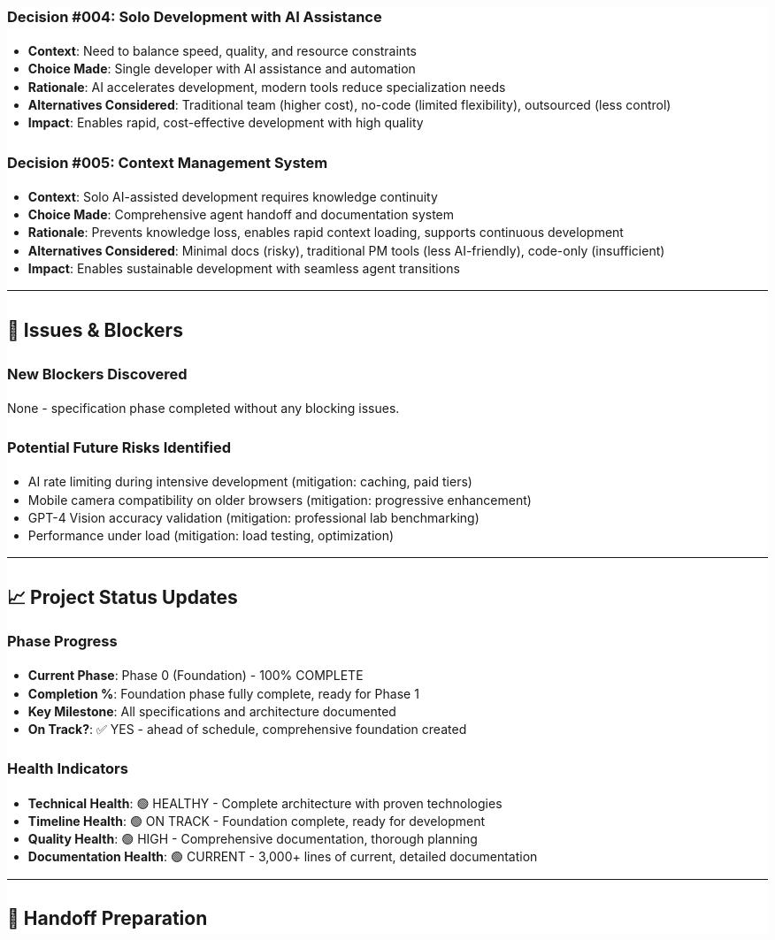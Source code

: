 ### **Decision #004: Solo Development with AI Assistance**
- **Context**: Need to balance speed, quality, and resource constraints
- **Choice Made**: Single developer with AI assistance and automation
- **Rationale**: AI accelerates development, modern tools reduce specialization needs
- **Alternatives Considered**: Traditional team (higher cost), no-code (limited flexibility), outsourced (less control)
- **Impact**: Enables rapid, cost-effective development with high quality

### **Decision #005: Context Management System**
- **Context**: Solo AI-assisted development requires knowledge continuity
- **Choice Made**: Comprehensive agent handoff and documentation system
- **Rationale**: Prevents knowledge loss, enables rapid context loading, supports continuous development
- **Alternatives Considered**: Minimal docs (risky), traditional PM tools (less AI-friendly), code-only (insufficient)
- **Impact**: Enables sustainable development with seamless agent transitions

---

## 🚨 Issues & Blockers

### **New Blockers Discovered**
None - specification phase completed without any blocking issues.

### **Potential Future Risks Identified**
- AI rate limiting during intensive development (mitigation: caching, paid tiers)
- Mobile camera compatibility on older browsers (mitigation: progressive enhancement)
- GPT-4 Vision accuracy validation (mitigation: professional lab benchmarking)
- Performance under load (mitigation: load testing, optimization)

---

## 📈 Project Status Updates

### **Phase Progress**
- **Current Phase**: Phase 0 (Foundation) - 100% COMPLETE
- **Completion %**: Foundation phase fully complete, ready for Phase 1
- **Key Milestone**: All specifications and architecture documented
- **On Track?**: ✅ YES - ahead of schedule, comprehensive foundation created

### **Health Indicators**
- **Technical Health**: 🟢 HEALTHY - Complete architecture with proven technologies
- **Timeline Health**: 🟢 ON TRACK - Foundation complete, ready for development  
- **Quality Health**: 🟢 HIGH - Comprehensive documentation, thorough planning
- **Documentation Health**: 🟢 CURRENT - 3,000+ lines of current, detailed documentation

---

## 🔄 Handoff Preparation
